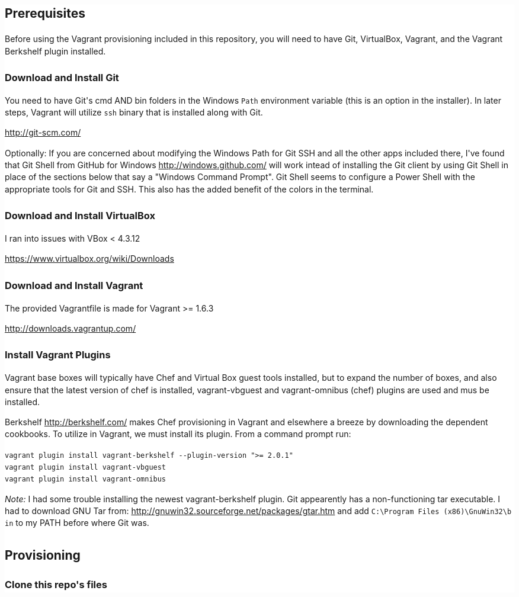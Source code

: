 ## Prerequisites

Before using the Vagrant provisioning included in this repository, you will need to have Git, VirtualBox, Vagrant, and the Vagrant Berkshelf plugin installed.

### Download and Install Git

You need to have Git's cmd AND bin folders in the Windows `Path` environment variable (this is an option in the installer).  In later steps, Vagrant will utilize `ssh` binary that is installed along with Git.

http://git-scm.com/

Optionally: If you are concerned about modifying the Windows Path for Git SSH and all the other apps included there, I've found that Git Shell from GitHub for Windows http://windows.github.com/ will work intead of installing the Git client by using Git Shell in place of the sections below that say a "Windows Command Prompt".  Git Shell seems to configure a Power Shell with the appropriate tools for Git and SSH.  This also has the added benefit of the colors in the terminal.

### Download and Install VirtualBox

I ran into issues with VBox < 4.3.12

https://www.virtualbox.org/wiki/Downloads

### Download and Install Vagrant

The provided Vagrantfile is made for Vagrant >= 1.6.3

http://downloads.vagrantup.com/

### Install Vagrant Plugins

Vagrant base boxes will typically have Chef and Virtual Box guest tools installed, but to expand the number of boxes, and also ensure that the latest version of chef is installed, vagrant-vbguest and vagrant-omnibus (chef) plugins are used and mus be installed.

Berkshelf http://berkshelf.com/ makes Chef provisioning in Vagrant and elsewhere a breeze by downloading the dependent cookbooks.  To utilize in Vagrant, we must install its plugin.  From a command prompt run:

```
vagrant plugin install vagrant-berkshelf --plugin-version ">= 2.0.1"
vagrant plugin install vagrant-vbguest
vagrant plugin install vagrant-omnibus
```

*Note:* I had some trouble installing the newest vagrant-berkshelf plugin.  Git appearently has a non-functioning tar executable.  I had to download GNU Tar from: http://gnuwin32.sourceforge.net/packages/gtar.htm and add `C:\Program Files (x86)\GnuWin32\bin` to my PATH before where Git was.

## Provisioning

### Clone this repo's files
